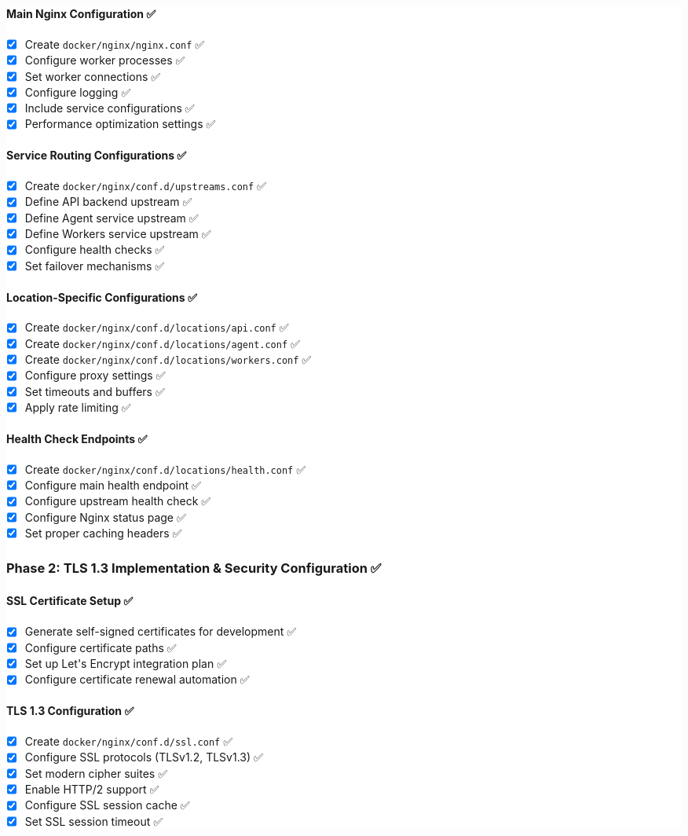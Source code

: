 #### **Main Nginx Configuration** ✅

- [x] Create `docker/nginx/nginx.conf` ✅
- [x] Configure worker processes ✅
- [x] Set worker connections ✅
- [x] Configure logging ✅
- [x] Include service configurations ✅
- [x] Performance optimization settings ✅

#### **Service Routing Configurations** ✅

- [x] Create `docker/nginx/conf.d/upstreams.conf` ✅
- [x] Define API backend upstream ✅
- [x] Define Agent service upstream ✅
- [x] Define Workers service upstream ✅
- [x] Configure health checks ✅
- [x] Set failover mechanisms ✅

#### **Location-Specific Configurations** ✅

- [x] Create `docker/nginx/conf.d/locations/api.conf` ✅
- [x] Create `docker/nginx/conf.d/locations/agent.conf` ✅
- [x] Create `docker/nginx/conf.d/locations/workers.conf` ✅
- [x] Configure proxy settings ✅
- [x] Set timeouts and buffers ✅
- [x] Apply rate limiting ✅

#### **Health Check Endpoints** ✅

- [x] Create `docker/nginx/conf.d/locations/health.conf` ✅
- [x] Configure main health endpoint ✅
- [x] Configure upstream health check ✅
- [x] Configure Nginx status page ✅
- [x] Set proper caching headers ✅

### **Phase 2: TLS 1.3 Implementation & Security Configuration** ✅

#### **SSL Certificate Setup** ✅

- [x] Generate self-signed certificates for development ✅
- [x] Configure certificate paths ✅
- [x] Set up Let's Encrypt integration plan ✅
- [x] Configure certificate renewal automation ✅

#### **TLS 1.3 Configuration** ✅

- [x] Create `docker/nginx/conf.d/ssl.conf` ✅
- [x] Configure SSL protocols (TLSv1.2, TLSv1.3) ✅
- [x] Set modern cipher suites ✅
- [x] Enable HTTP/2 support ✅
- [x] Configure SSL session cache ✅
- [x] Set SSL session timeout ✅
